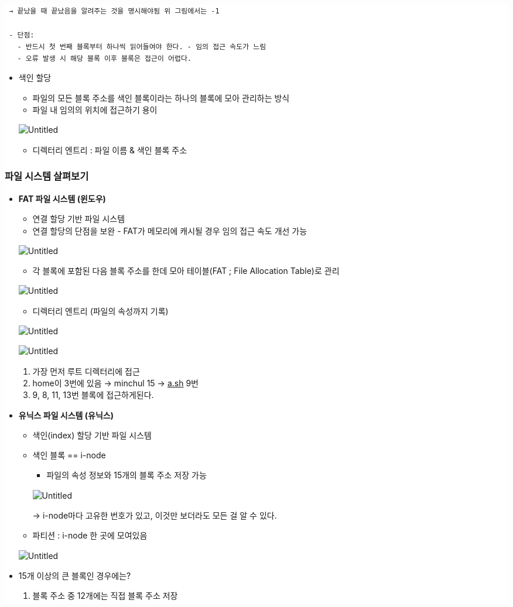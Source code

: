      → 끝났을 때 끝났음을 알려주는 것을 명시해야됨 위 그림에서는 -1
     
     - 단점:
       - 반드시 첫 번째 블록부터 하나씩 읽어들여야 한다. - 임의 접근 속도가 느림
       - 오류 발생 시 해당 블록 이후 블록은 접근이 어렵다.
   
   - 색인 할당
     
     - 파일의 모든 블록 주소를 색인 블록이라는 하나의 블록에 모아 관리하는 방식
     - 파일 내 임의의 위치에 접근하기 용이
     
     ![Untitled](https://prod-files-secure.s3.us-west-2.amazonaws.com/508e4892-0806-4de8-bdcd-6846439ea664/abb5200f-cadb-47d3-88e8-5b8cdca976b4/Untitled.png)
     
     - 디렉터리 엔트리 : 파일 이름 & 색인 블록 주소

### 파일 시스템 살펴보기

- **FAT 파일 시스템 (윈도우)**
  
  - 연결 할당 기반 파일 시스템
  - 연결 할당의 단점을 보완 - FAT가 메모리에 캐시될 경우 임의 접근 속도 개선 가능
  
  ![Untitled](https://prod-files-secure.s3.us-west-2.amazonaws.com/508e4892-0806-4de8-bdcd-6846439ea664/75db91b7-4436-4884-a2a5-1cfa93cc3759/Untitled.png)
  
  - 각 블록에 포함된 다음 블록 주소를 한데 모아 테이블(FAT ; File Allocation Table)로 관리
  
  ![Untitled](https://prod-files-secure.s3.us-west-2.amazonaws.com/508e4892-0806-4de8-bdcd-6846439ea664/7d9eb710-33ce-46b3-8221-ef708bf7f7c2/Untitled.png)
  
  - 디렉터리 엔트리 (파일의 속성까지 기록)
  
  ![Untitled](https://prod-files-secure.s3.us-west-2.amazonaws.com/508e4892-0806-4de8-bdcd-6846439ea664/7445b95a-de9e-4c8f-9345-657af7e01caa/Untitled.png)
  
  ![Untitled](https://prod-files-secure.s3.us-west-2.amazonaws.com/508e4892-0806-4de8-bdcd-6846439ea664/4a1860d4-fd34-424e-ae6c-4b3f500f5856/Untitled.png)
  
  1. 가장 먼저 루트 디렉터리에 접근
  2. home이 3번에 있음 → minchul 15 → [a.sh](http://a.sh) 9번
  3. 9, 8, 11, 13번 블록에 접근하게된다.

- **유닉스 파일 시스템 (유닉스)**
  
  - 색인(index) 할당 기반 파일 시스템
  
  - 색인 블록 == i-node
    
    - 파일의 속성 정보와 15개의 블록 주소 저장 가능
    
    ![Untitled](https://prod-files-secure.s3.us-west-2.amazonaws.com/508e4892-0806-4de8-bdcd-6846439ea664/0a54ca6e-ec2d-46af-94f7-fc648ba82792/Untitled.png)
    
    → i-node마다 고유한 번호가 있고, 이것만 보더라도 모든 걸 알 수 있다.
  
  - 파티션 : i-node 한 곳에 모여있음
  
  ![Untitled](https://prod-files-secure.s3.us-west-2.amazonaws.com/508e4892-0806-4de8-bdcd-6846439ea664/e844fa1b-4440-4e0f-ad6e-2d562092719b/Untitled.png)

- 15개 이상의 큰 블록인 경우에는?
  
  1. 블록 주소 중 12개에는 직접 블록 주소 저장
     